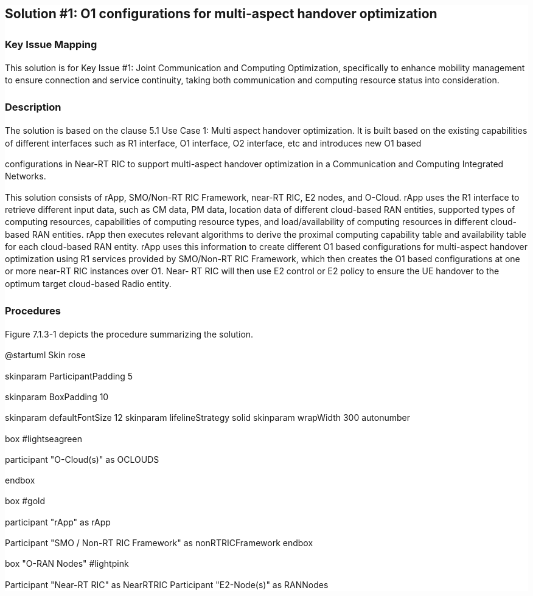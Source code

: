 ## Solution #1: O1 configurations for multi-aspect handover optimization

### Key Issue Mapping

This solution is for Key Issue #1: Joint Communication and Computing Optimization, specifically to enhance mobility management to ensure connection and service continuity, taking both communication and computing resource status into consideration.

### Description

The solution is based on the clause 5.1 Use Case 1: Multi aspect handover optimization. It is built based on the existing capabilities of different interfaces such as R1 interface, O1 interface, O2 interface, etc and introduces new O1 based

configurations in Near-RT RIC to support multi-aspect handover optimization in a Communication and Computing Integrated Networks.

This solution consists of rApp, SMO/Non-RT RIC Framework, near-RT RIC, E2 nodes, and O-Cloud. rApp uses the R1 interface to retrieve different input data, such as CM data, PM data, location data of different cloud-based RAN entities, supported types of computing resources, capabilities of computing resource types, and load/availability of computing resources in different cloud-based RAN entities. rApp then executes relevant algorithms to derive the proximal computing capability table and availability table for each cloud-based RAN entity. rApp uses this information to create different O1 based configurations for multi-aspect handover optimization using R1 services provided by SMO/Non-RT RIC Framework, which then creates the O1 based configurations at one or more near-RT RIC instances over O1. Near- RT RIC will then use E2 control or E2 policy to ensure the UE handover to the optimum target cloud-based Radio entity.

### Procedures

Figure 7.1.3-1 depicts the procedure summarizing the solution.

@startuml Skin rose

skinparam ParticipantPadding 5

skinparam BoxPadding 10

skinparam defaultFontSize 12 skinparam lifelineStrategy solid skinparam wrapWidth 300 autonumber

box #lightseagreen

participant "O-Cloud(s)" as OCLOUDS

endbox

box #gold

participant "rApp" as rApp

Participant "SMO / Non-RT RIC Framework" as nonRTRICFramework endbox

box "O-RAN Nodes" #lightpink

Participant "Near-RT RIC" as NearRTRIC Participant "E2-Node(s)" as RANNodes
